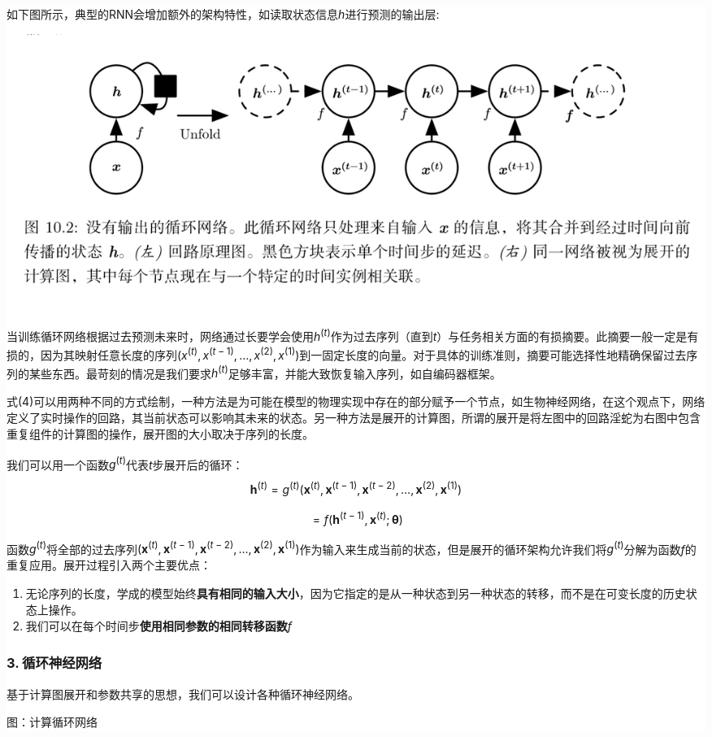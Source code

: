 如下图所示，典型的RNN会增加额外的架构特性，如读取状态信息$h$进行预测的输出层:

![屏幕截图(286)](屏幕截图(286).png)



当训练循环网络根据过去预测未来时，网络通过长要学会使用$h^{(t)}$作为过去序列（直到$t$）与任务相关方面的有损摘要。此摘要一般一定是有损的，因为其映射任意长度的序列$(x^{(t)}, x^{(t-1)}, ...,x^{(2)}, x^{(1)})$到一固定长度的向量。对于具体的训练准则，摘要可能选择性地精确保留过去序列的某些东西。最苛刻的情况是我们要求$h^{(t)}$足够丰富，并能大致恢复输入序列，如自编码器框架。

式$(4)$可以用两种不同的方式绘制，一种方法是为可能在模型的物理实现中存在的部分赋予一个节点，如生物神经网络，在这个观点下，网络定义了实时操作的回路，其当前状态可以影响其未来的状态。另一种方法是展开的计算图，所谓的展开是将左图中的回路淫蛇为右图中包含重复组件的计算图的操作，展开图的大小取决于序列的长度。



我们可以用一个函数$g^{(t)}$代表$t$步展开后的循环：
$$
\boldsymbol{h}^{(t)}=g^{(t)}\left(\boldsymbol{x}^{(t)}, \boldsymbol{x}^{(t-1)}, \boldsymbol{x}^{(t-2)}, \ldots, \boldsymbol{x}^{(2)}, \boldsymbol{x}^{(1)}\right) \tag{5}
$$

$$
=f\left(\boldsymbol{h}^{(t-1)}, \boldsymbol{x}^{(t)} ; \boldsymbol{\theta}\right) \tag{6}
$$

函数$g^{(t)}$将全部的过去序列$\left(\boldsymbol{x}^{(t)}, \boldsymbol{x}^{(t-1)}, \boldsymbol{x}^{(t-2)}, \ldots, \boldsymbol{x}^{(2)}, \boldsymbol{x}^{(1)}\right)$作为输入来生成当前的状态，但是展开的循环架构允许我们将$g^{(t)}$分解为函数$f$的重复应用。展开过程引入两个主要优点：

1. 无论序列的长度，学成的模型始终**具有相同的输入大小**，因为它指定的是从一种状态到另一种状态的转移，而不是在可变长度的历史状态上操作。
2. 我们可以在每个时间步**使用相同参数的相同转移函数**$f$



### 3. 循环神经网络

基于计算图展开和参数共享的思想，我们可以设计各种循环神经网络。

图：计算循环网络
